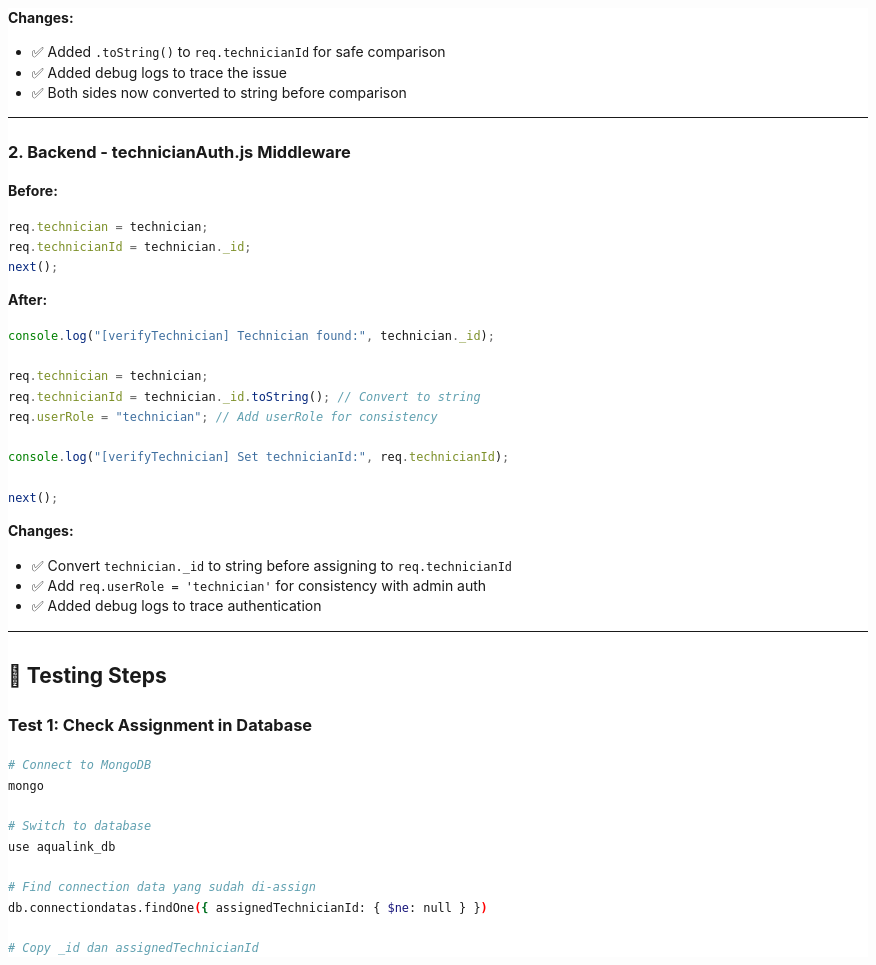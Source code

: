 **Changes:**

- ✅ Added `.toString()` to `req.technicianId` for safe comparison
- ✅ Added debug logs to trace the issue
- ✅ Both sides now converted to string before comparison

---

### **2. Backend - technicianAuth.js Middleware**

**Before:**

```javascript
req.technician = technician;
req.technicianId = technician._id;
next();
```

**After:**

```javascript
console.log("[verifyTechnician] Technician found:", technician._id);

req.technician = technician;
req.technicianId = technician._id.toString(); // Convert to string
req.userRole = "technician"; // Add userRole for consistency

console.log("[verifyTechnician] Set technicianId:", req.technicianId);

next();
```

**Changes:**

- ✅ Convert `technician._id` to string before assigning to `req.technicianId`
- ✅ Add `req.userRole = 'technician'` for consistency with admin auth
- ✅ Added debug logs to trace authentication

---

## 🧪 Testing Steps

### **Test 1: Check Assignment in Database**

```bash
# Connect to MongoDB
mongo

# Switch to database
use aqualink_db

# Find connection data yang sudah di-assign
db.connectiondatas.findOne({ assignedTechnicianId: { $ne: null } })

# Copy _id dan assignedTechnicianId
```
